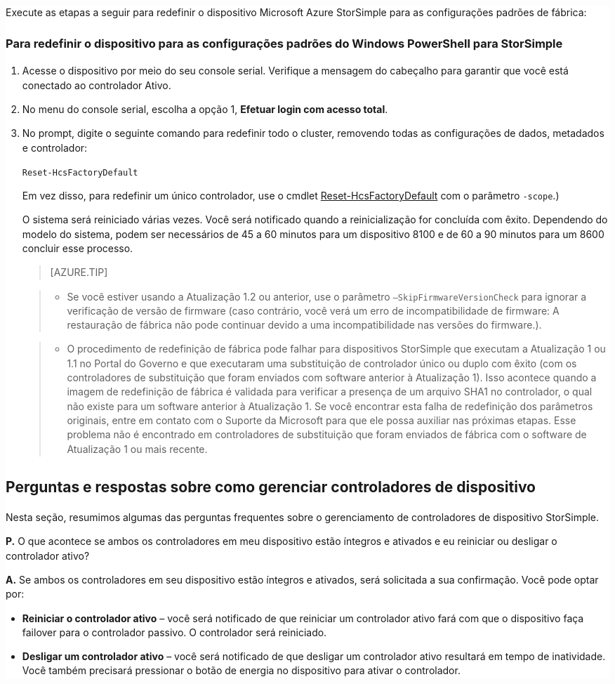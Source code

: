 Execute as etapas a seguir para redefinir o dispositivo Microsoft Azure StorSimple para as configurações padrões de fábrica:

### Para redefinir o dispositivo para as configurações padrões do Windows PowerShell para StorSimple

1. Acesse o dispositivo por meio do seu console serial. Verifique a mensagem do cabeçalho para garantir que você está conectado ao controlador Ativo.

1. No menu do console serial, escolha a opção 1, **Efetuar login com acesso total**.

1. No prompt, digite o seguinte comando para redefinir todo o cluster, removendo todas as configurações de dados, metadados e controlador:

	`Reset-HcsFactoryDefault`

    Em vez disso, para redefinir um único controlador, use o cmdlet [Reset-HcsFactoryDefault](http://technet.microsoft.com/library/dn688132.aspx) com o parâmetro `-scope`.)

    O sistema será reiniciado várias vezes. Você será notificado quando a reinicialização for concluída com êxito. Dependendo do modelo do sistema, podem ser necessários de 45 a 60 minutos para um dispositivo 8100 e de 60 a 90 minutos para um 8600 concluir esse processo.

	> [AZURE.TIP]

	> - Se você estiver usando a Atualização 1.2 ou anterior, use o parâmetro `–SkipFirmwareVersionCheck` para ignorar a verificação de versão de firmware (caso contrário, você verá um erro de incompatibilidade de firmware: A restauração de fábrica não pode continuar devido a uma incompatibilidade nas versões do firmware.).

	> - O procedimento de redefinição de fábrica pode falhar para dispositivos StorSimple que executam a Atualização 1 ou 1.1 no Portal do Governo e que executaram uma substituição de controlador único ou duplo com êxito (com os controladores de substituição que foram enviados com software anterior à Atualização 1). Isso acontece quando a imagem de redefinição de fábrica é validada para verificar a presença de um arquivo SHA1 no controlador, o qual não existe para um software anterior à Atualização 1. Se você encontrar esta falha de redefinição dos parâmetros originais, entre em contato com o Suporte da Microsoft para que ele possa auxiliar nas próximas etapas. Esse problema não é encontrado em controladores de substituição que foram enviados de fábrica com o software de Atualização 1 ou mais recente.


## Perguntas e respostas sobre como gerenciar controladores de dispositivo

Nesta seção, resumimos algumas das perguntas frequentes sobre o gerenciamento de controladores de dispositivo StorSimple.

**P.** O que acontece se ambos os controladores em meu dispositivo estão íntegros e ativados e eu reiniciar ou desligar o controlador ativo?

**A.** Se ambos os controladores em seu dispositivo estão íntegros e ativados, será solicitada a sua confirmação. Você pode optar por:

- **Reiniciar o controlador ativo** – você será notificado de que reiniciar um controlador ativo fará com que o dispositivo faça failover para o controlador passivo. O controlador será reiniciado.

- **Desligar um controlador ativo** – você será notificado de que desligar um controlador ativo resultará em tempo de inatividade. Você também precisará pressionar o botão de energia no dispositivo para ativar o controlador.
